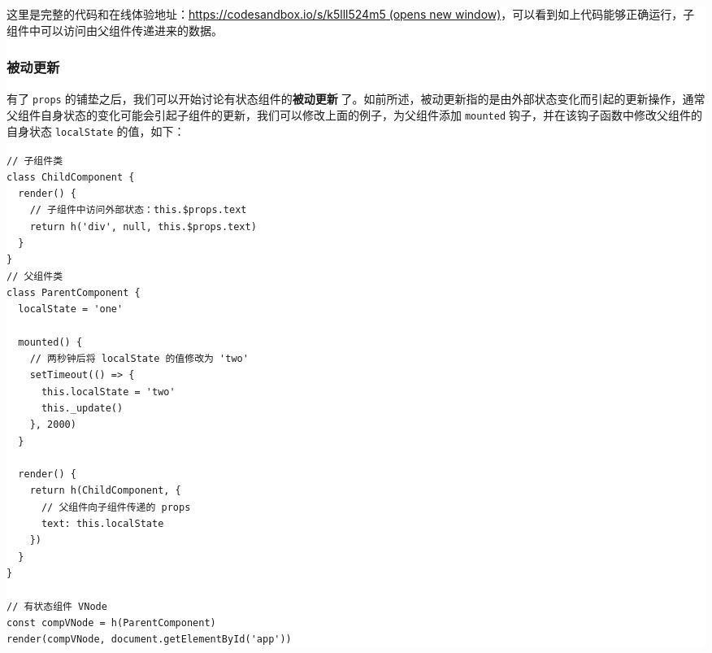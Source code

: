 这里是完整的代码和在线体验地址：<https://codesandbox.io/s/k5lll524m5>[ (opens new
window)](https://codesandbox.io/s/k5lll524m5)，可以看到如上代码能够正确运行，子组件中可以访问由父组件传递进来的数据。

### 被动更新

有了 `props` 的铺垫之后，我们可以开始讨论有状态组件的**被动更新**
了。如前所述，被动更新指的是由外部状态变化而引起的更新操作，通常父组件自身状态的变化可能会引起子组件的更新，我们可以修改上面的例子，为父组件添加
`mounted` 钩子，并在该钩子函数中修改父组件的自身状态 `localState` 的值，如下：

  
  
  
  
  
  
  
  
  
  
  

  
  
  
  
  
  
  
  
  
  
  
  
  

    
    
    // 子组件类
    class ChildComponent {
      render() {
        // 子组件中访问外部状态：this.$props.text
        return h('div', null, this.$props.text)
      }
    }
    // 父组件类
    class ParentComponent {
      localState = 'one'
    
      mounted() {
        // 两秒钟后将 localState 的值修改为 'two'
        setTimeout(() => {
          this.localState = 'two'
          this._update()
        }, 2000)
      }
    
      render() {
        return h(ChildComponent, {
          // 父组件向子组件传递的 props
          text: this.localState
        })
      }
    }
    
    // 有状态组件 VNode
    const compVNode = h(ParentComponent)
    render(compVNode, document.getElementById('app'))
    